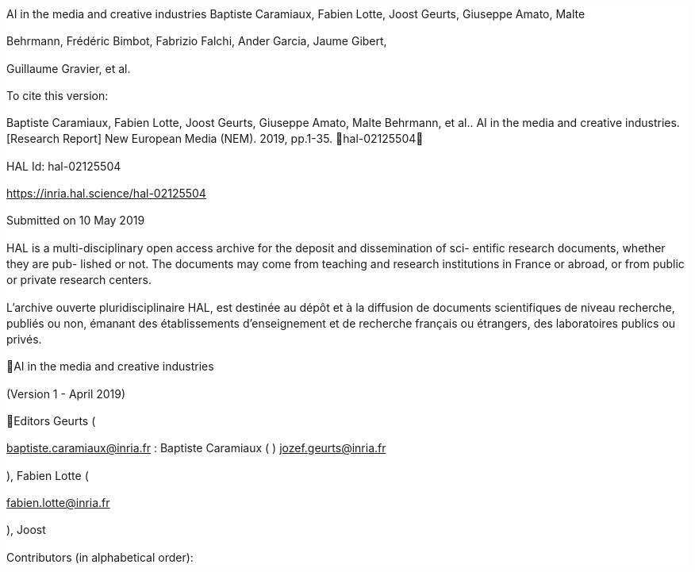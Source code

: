 AI in the media and creative industries
Baptiste Caramiaux, Fabien Lotte, Joost Geurts, Giuseppe Amato, Malte

Behrmann, Frédéric Bimbot, Fabrizio Falchi, Ander Garcia, Jaume Gibert,

Guillaume Gravier, et al.

To cite this version:

Baptiste Caramiaux, Fabien Lotte, Joost Geurts, Giuseppe Amato, Malte Behrmann, et al.. AI in
the media and creative industries.
[Research Report] New European Media (NEM). 2019, pp.1-35.
￿hal-02125504￿

HAL Id: hal-02125504

https://inria.hal.science/hal-02125504

Submitted on 10 May 2019

HAL is a multi-disciplinary open access
archive for the deposit and dissemination of sci-
entific research documents, whether they are pub-
lished or not. The documents may come from
teaching and research institutions in France or
abroad, or from public or private research centers.

L’archive ouverte pluridisciplinaire HAL, est
destinée au dépôt et à la diffusion de documents
scientifiques de niveau recherche, publiés ou non,
émanant des établissements d’enseignement et de
recherche français ou étrangers, des laboratoires
publics ou privés.

AI in the media and creative industries 

 (Version 1 - April 2019) 

 
 
 
 
 
 
 
 
 
 
Editors
Geurts (

baptiste.caramiaux@inria.fr
: Baptiste Caramiaux (
) 
jozef.geurts@inria.fr

), Fabien Lotte (

fabien.lotte@inria.fr

), Joost

Contributors (in alphabetical order): 
